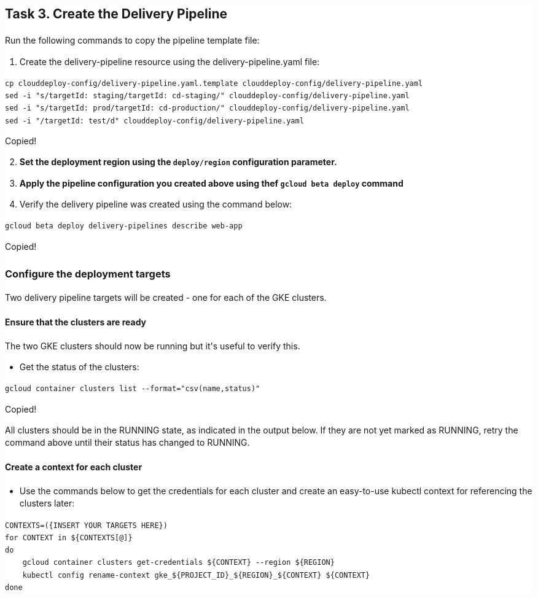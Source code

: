 

## Task 3. Create the Delivery Pipeline

Run the following commands to copy the pipeline template file:

1. Create the delivery-pipeline resource using the delivery-pipeline.yaml file:

```
cp clouddeploy-config/delivery-pipeline.yaml.template clouddeploy-config/delivery-pipeline.yaml
sed -i "s/targetId: staging/targetId: cd-staging/" clouddeploy-config/delivery-pipeline.yaml
sed -i "s/targetId: prod/targetId: cd-production/" clouddeploy-config/delivery-pipeline.yaml
sed -i "/targetId: test/d" clouddeploy-config/delivery-pipeline.yaml
```

Copied!

2. **Set the deployment region using the `deploy/region` configuration parameter.**

3. **Apply the pipeline configuration you created above using thef `gcloud beta deploy` command**

4. Verify the delivery pipeline was created using the command below:

```
gcloud beta deploy delivery-pipelines describe web-app
```

Copied!

### Configure the deployment targets

Two delivery pipeline targets will be created - one for each of the GKE clusters.

#### Ensure that the clusters are ready

The two GKE clusters should now be running but it's useful to verify this.

- Get the status of the clusters:

```
gcloud container clusters list --format="csv(name,status)"
```

Copied!

All clusters should be in the RUNNING state, as indicated in the output below. If they are not yet marked as RUNNING, retry the command above until their status has changed to RUNNING.

#### Create a context for each cluster

- Use the commands below to get the credentials for each cluster and create an easy-to-use kubectl context for referencing the clusters later:

```
CONTEXTS=({INSERT YOUR TARGETS HERE})
for CONTEXT in ${CONTEXTS[@]}
do
    gcloud container clusters get-credentials ${CONTEXT} --region ${REGION}
    kubectl config rename-context gke_${PROJECT_ID}_${REGION}_${CONTEXT} ${CONTEXT}
done
```

